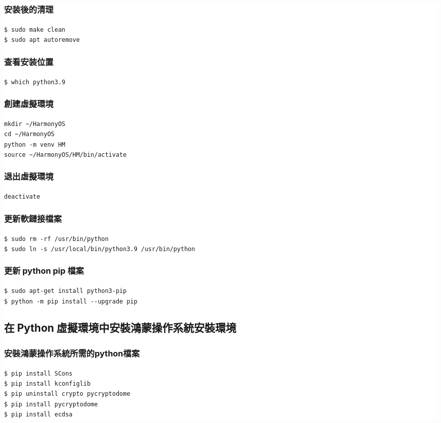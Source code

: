 ### 安装後的清理

```
$ sudo make clean
$ sudo apt autoremove

```

### 查看安装位置

```
$ which python3.9
```


### 創建虛擬環境

```
mkdir ~/HarmonyOS
cd ~/HarmonyOS
python -m venv HM
source ~/HarmonyOS/HM/bin/activate

```

### 退出虛擬環境

```
deactivate
```

### 更新軟鏈接檔案

```
$ sudo rm -rf /usr/bin/python
$ sudo ln -s /usr/local/bin/python3.9 /usr/bin/python

```

### 更新 **python pip** 檔案

```
$ sudo apt-get install python3-pip
$ python -m pip install --upgrade pip

```


## 在 **Python** 虛擬環境中安裝鴻蒙操作系統安裝環境

### 安裝鴻蒙操作系統所需的python檔案

```
$ pip install SCons
$ pip install kconfiglib
$ pip uninstall crypto pycryptodome
$ pip install pycryptodome
$ pip install ecdsa

```
